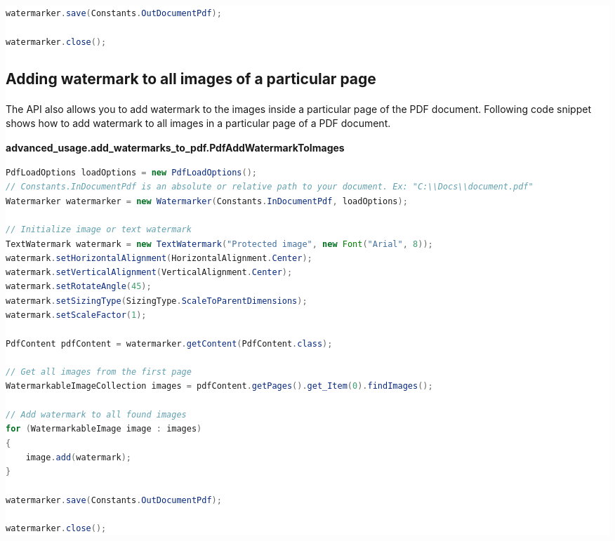 ```java
watermarker.save(Constants.OutDocumentPdf);                                                              
                                                                                                         
watermarker.close();                                                                                     
```

## Adding watermark to all images of a particular page

The API also allows you to add watermark to the images inside a particular page of the PDF document. Following code snippet shows how to add watermark to all images in a particular page of a PDF document.

**advanced\_usage.add\_watermarks\_to\_pdf.PdfAddWatermarkToImages**

```java
PdfLoadOptions loadOptions = new PdfLoadOptions();                                                       
// Constants.InDocumentPdf is an absolute or relative path to your document. Ex: "C:\\Docs\\document.pdf"
Watermarker watermarker = new Watermarker(Constants.InDocumentPdf, loadOptions);                         
                                                                                                         
// Initialize image or text watermark                                                                    
TextWatermark watermark = new TextWatermark("Protected image", new Font("Arial", 8));                    
watermark.setHorizontalAlignment(HorizontalAlignment.Center);                                            
watermark.setVerticalAlignment(VerticalAlignment.Center);                                                
watermark.setRotateAngle(45);                                                                            
watermark.setSizingType(SizingType.ScaleToParentDimensions);                                             
watermark.setScaleFactor(1);                                                                             
                                                                                                         
PdfContent pdfContent = watermarker.getContent(PdfContent.class);                                        
                                                                                                         
// Get all images from the first page                                                                    
WatermarkableImageCollection images = pdfContent.getPages().get_Item(0).findImages();                    
                                                                                                         
// Add watermark to all found images                                                                     
for (WatermarkableImage image : images)                                                                  
{                                                                                                        
    image.add(watermark);                                                                                
}                                                                                                        
                                                                                                         
watermarker.save(Constants.OutDocumentPdf);                                                              
                                                                                                         
watermarker.close();                                                                                     
```

